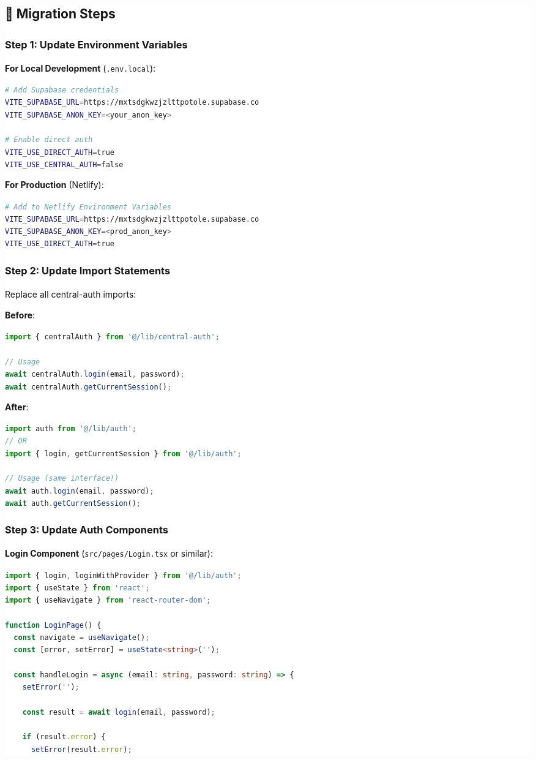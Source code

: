 ## 🚀 Migration Steps

### Step 1: Update Environment Variables

**For Local Development** (`.env.local`):
```bash
# Add Supabase credentials
VITE_SUPABASE_URL=https://mxtsdgkwzjzlttpotole.supabase.co
VITE_SUPABASE_ANON_KEY=<your_anon_key>

# Enable direct auth
VITE_USE_DIRECT_AUTH=true
VITE_USE_CENTRAL_AUTH=false
```

**For Production** (Netlify):
```bash
# Add to Netlify Environment Variables
VITE_SUPABASE_URL=https://mxtsdgkwzjzlttpotole.supabase.co
VITE_SUPABASE_ANON_KEY=<prod_anon_key>
VITE_USE_DIRECT_AUTH=true
```

### Step 2: Update Import Statements

Replace all central-auth imports:

**Before**:
```typescript
import { centralAuth } from '@/lib/central-auth';

// Usage
await centralAuth.login(email, password);
await centralAuth.getCurrentSession();
```

**After**:
```typescript
import auth from '@/lib/auth';
// OR
import { login, getCurrentSession } from '@/lib/auth';

// Usage (same interface!)
await auth.login(email, password);
await auth.getCurrentSession();
```

### Step 3: Update Auth Components

**Login Component** (`src/pages/Login.tsx` or similar):
```typescript
import { login, loginWithProvider } from '@/lib/auth';
import { useState } from 'react';
import { useNavigate } from 'react-router-dom';

function LoginPage() {
  const navigate = useNavigate();
  const [error, setError] = useState<string>('');

  const handleLogin = async (email: string, password: string) => {
    setError('');

    const result = await login(email, password);

    if (result.error) {
      setError(result.error);
```